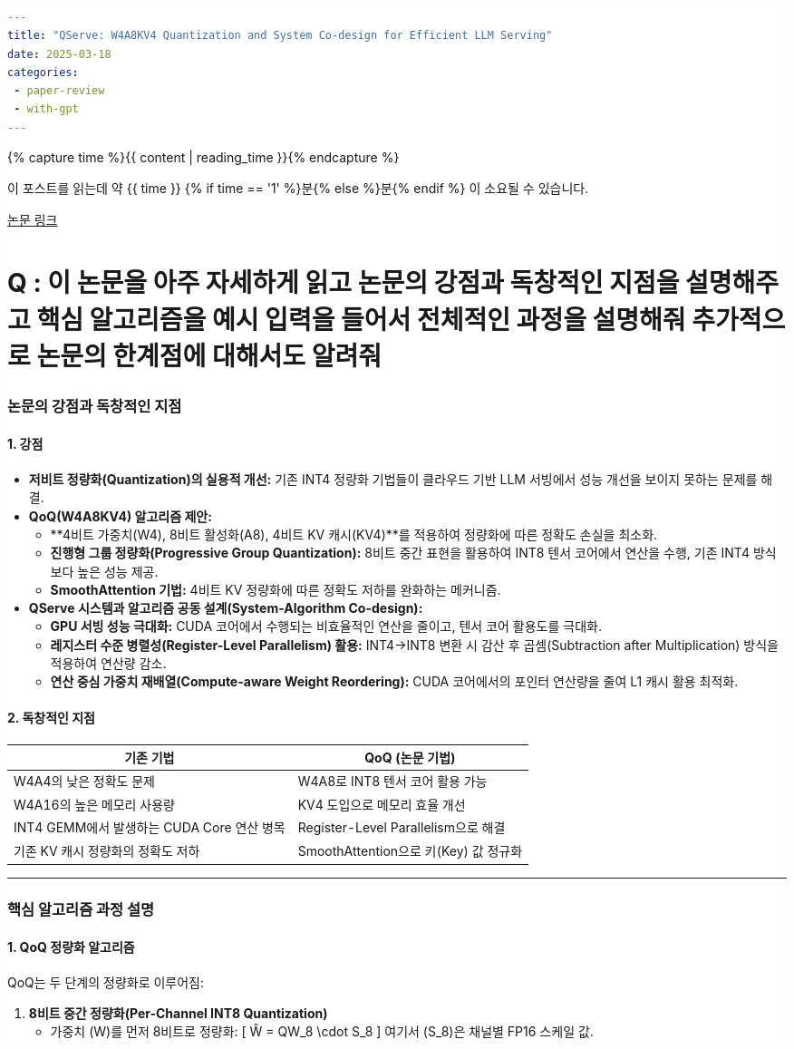 ```yaml
---
title: "QServe: W4A8KV4 Quantization and System Co-design for Efficient LLM Serving"
date: 2025-03-18
categories:
 - paper-review
 - with-gpt
---
```


{% capture time %}{{ content | reading_time }}{% endcapture %}
   <p>이 포스트를 읽는데 약 {{ time }} {% if time == '1' %}분{% else %}분{% endif %} 이 소요될 수 있습니다.</p>

[논문 링크](https://arxiv.org/abs/2405.04532)

# Q : 이 논문을 아주 자세하게 읽고 논문의 강점과 독창적인 지점을 설명해주고 핵심 알고리즘을 예시 입력을 들어서 전체적인 과정을 설명해줘 추가적으로 논문의 한계점에 대해서도 알려줘



### **논문의 강점과 독창적인 지점**

#### **1. 강점**
- **저비트 정량화(Quantization)의 실용적 개선:** 기존 INT4 정량화 기법들이 클라우드 기반 LLM 서빙에서 성능 개선을 보이지 못하는 문제를 해결.
- **QoQ(W4A8KV4) 알고리즘 제안:** 
  - **4비트 가중치(W4), 8비트 활성화(A8), 4비트 KV 캐시(KV4)**를 적용하여 정량화에 따른 정확도 손실을 최소화.
  - **진행형 그룹 정량화(Progressive Group Quantization):** 8비트 중간 표현을 활용하여 INT8 텐서 코어에서 연산을 수행, 기존 INT4 방식보다 높은 성능 제공.
  - **SmoothAttention 기법:** 4비트 KV 정량화에 따른 정확도 저하를 완화하는 메커니즘.
- **QServe 시스템과 알고리즘 공동 설계(System-Algorithm Co-design):**
  - **GPU 서빙 성능 극대화:** CUDA 코어에서 수행되는 비효율적인 연산을 줄이고, 텐서 코어 활용도를 극대화.
  - **레지스터 수준 병렬성(Register-Level Parallelism) 활용:** INT4→INT8 변환 시 감산 후 곱셈(Subtraction after Multiplication) 방식을 적용하여 연산량 감소.
  - **연산 중심 가중치 재배열(Compute-aware Weight Reordering):** CUDA 코어에서의 포인터 연산량을 줄여 L1 캐시 활용 최적화.

#### **2. 독창적인 지점**
| 기존 기법                                  | QoQ (논문 기법)                       |
| ------------------------------------------ | ------------------------------------- |
| W4A4의 낮은 정확도 문제                    | W4A8로 INT8 텐서 코어 활용 가능       |
| W4A16의 높은 메모리 사용량                 | KV4 도입으로 메모리 효율 개선         |
| INT4 GEMM에서 발생하는 CUDA Core 연산 병목 | Register-Level Parallelism으로 해결   |
| 기존 KV 캐시 정량화의 정확도 저하          | SmoothAttention으로 키(Key) 값 정규화 |

---
### **핵심 알고리즘 과정 설명**
#### **1. QoQ 정량화 알고리즘**
QoQ는 두 단계의 정량화로 이루어짐:
1. **8비트 중간 정량화(Per-Channel INT8 Quantization)**
   - 가중치 \(W\)를 먼저 8비트로 정량화:
     \[
     Ŵ = QW_8 \cdot S_8
     \]
     여기서 \(S_8\)은 채널별 FP16 스케일 값.
